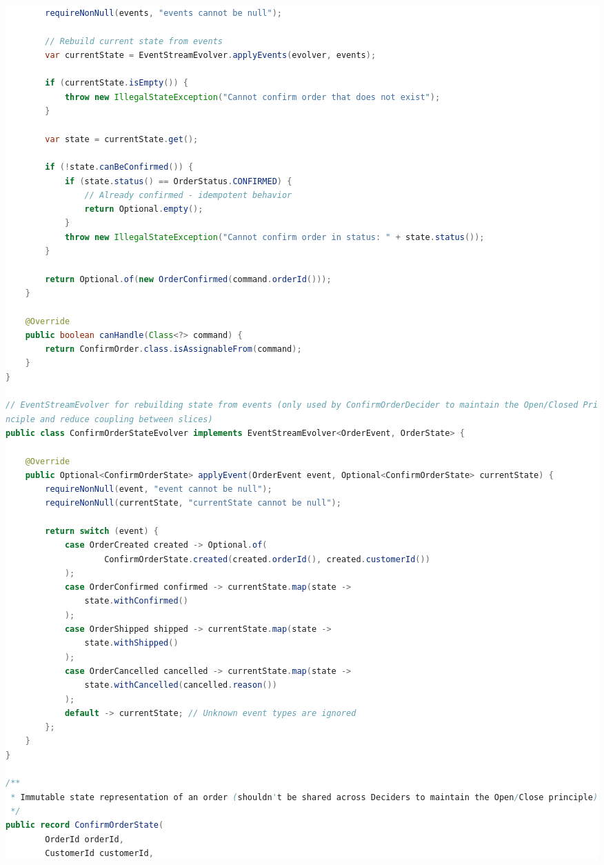 ```java
        requireNonNull(events, "events cannot be null");
        
        // Rebuild current state from events
        var currentState = EventStreamEvolver.applyEvents(evolver, events);
        
        if (currentState.isEmpty()) {
            throw new IllegalStateException("Cannot confirm order that does not exist");
        }
        
        var state = currentState.get();
        
        if (!state.canBeConfirmed()) {
            if (state.status() == OrderStatus.CONFIRMED) {
                // Already confirmed - idempotent behavior
                return Optional.empty();
            }
            throw new IllegalStateException("Cannot confirm order in status: " + state.status());
        }
        
        return Optional.of(new OrderConfirmed(command.orderId()));
    }
    
    @Override
    public boolean canHandle(Class<?> command) {
        return ConfirmOrder.class.isAssignableFrom(command);
    }
}

// EventStreamEvolver for rebuilding state from events (only used by ConfirmOrderDecider to maintain the Open/Closed Principle and reduce coupling between slices)
public class ConfirmOrderStateEvolver implements EventStreamEvolver<OrderEvent, OrderState> {
    
    @Override
    public Optional<ConfirmOrderState> applyEvent(OrderEvent event, Optional<ConfirmOrderState> currentState) {
        requireNonNull(event, "event cannot be null");
        requireNonNull(currentState, "currentState cannot be null");
        
        return switch (event) {
            case OrderCreated created -> Optional.of(
                    ConfirmOrderState.created(created.orderId(), created.customerId())
            );
            case OrderConfirmed confirmed -> currentState.map(state -> 
                state.withConfirmed()
            );
            case OrderShipped shipped -> currentState.map(state -> 
                state.withShipped()
            );
            case OrderCancelled cancelled -> currentState.map(state -> 
                state.withCancelled(cancelled.reason())
            );
            default -> currentState; // Unknown event types are ignored
        };
    }
}

/**
 * Immutable state representation of an order (shouldn't be shared across Deciders to maintain the Open/Close principle)
 */
public record ConfirmOrderState(
        OrderId orderId,
        CustomerId customerId,
```